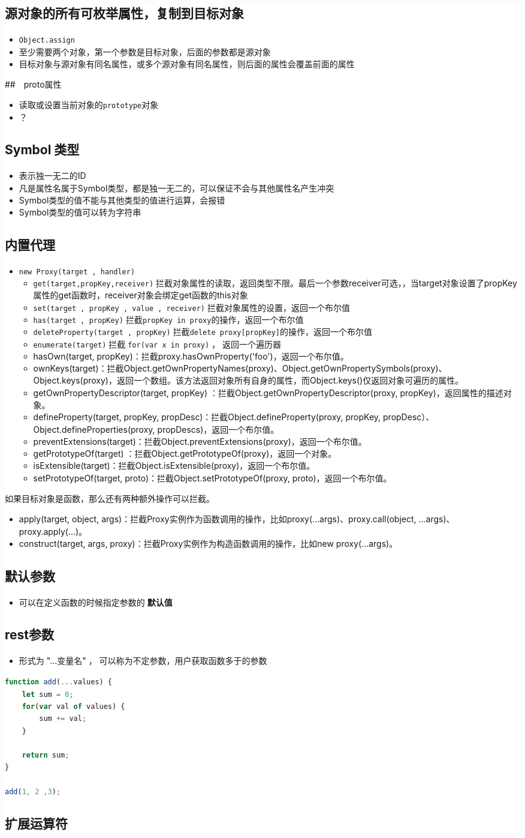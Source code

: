 ## 源对象的所有可枚举属性，复制到目标对象
- `Object.assign`
- 至少需要两个对象，第一个参数是目标对象，后面的参数都是源对象
- 目标对象与源对象有同名属性，或多个源对象有同名属性，则后面的属性会覆盖前面的属性

##　proto属性
- 读取或设置当前对象的`prototype`对象
- ？

## Symbol 类型
- 表示独一无二的ID
- 凡是属性名属于Symbol类型，都是独一无二的，可以保证不会与其他属性名产生冲突
- Symbol类型的值不能与其他类型的值进行运算，会报错
- Symbol类型的值可以转为字符串

## 内置代理
- `new Proxy(target , handler)`
    * `get(target,propKey,receiver)` 拦截对象属性的读取，返回类型不限。最后一个参数receiver可选，，当target对象设置了propKey属性的get函数时，receiver对象会绑定get函数的this对象
    *  `set(target , propKey , value , receiver)` 拦截对象属性的设置，返回一个布尔值
    * `has(target , propKey)` 拦截`propKey in proxy`的操作，返回一个布尔值
    * `deleteProperty(target , propKey)` 拦截`delete proxy[propKey]`的操作，返回一个布尔值
    * `enumerate(target)` 拦截 `for(var x in proxy)` ， 返回一个遍历器
    * hasOwn(target, propKey)：拦截proxy.hasOwnProperty('foo')，返回一个布尔值。
    * ownKeys(target)：拦截Object.getOwnPropertyNames(proxy)、Object.getOwnPropertySymbols(proxy)、Object.keys(proxy)，返回一个数组。该方法返回对象所有自身的属性，而Object.keys()仅返回对象可遍历的属性。
    * getOwnPropertyDescriptor(target, propKey) ：拦截Object.getOwnPropertyDescriptor(proxy, propKey)，返回属性的描述对象。
    * defineProperty(target, propKey, propDesc)：拦截Object.defineProperty(proxy, propKey, propDesc）、Object.defineProperties(proxy, propDescs)，返回一个布尔值。
    * preventExtensions(target)：拦截Object.preventExtensions(proxy)，返回一个布尔值。
    * getPrototypeOf(target) ：拦截Object.getPrototypeOf(proxy)，返回一个对象。
    * isExtensible(target)：拦截Object.isExtensible(proxy)，返回一个布尔值。
    * setPrototypeOf(target, proto)：拦截Object.setPrototypeOf(proxy, proto)，返回一个布尔值。

如果目标对象是函数，那么还有两种额外操作可以拦截。

* apply(target, object, args)：拦截Proxy实例作为函数调用的操作，比如proxy(...args)、proxy.call(object, ...args)、proxy.apply(...)。
* construct(target, args, proxy)：拦截Proxy实例作为构造函数调用的操作，比如new proxy(...args)。

## 默认参数
- 可以在定义函数的时候指定参数的 **默认值**

## rest参数
- 形式为 "...变量名" ， 可以称为不定参数，用户获取函数多于的参数
```javascript
function add(...values) {
    let sum = 0;
    for(var val of values) {
        sum += val;
    }

    return sum;
}

add(1, 2 ,3);
```
## 扩展运算符